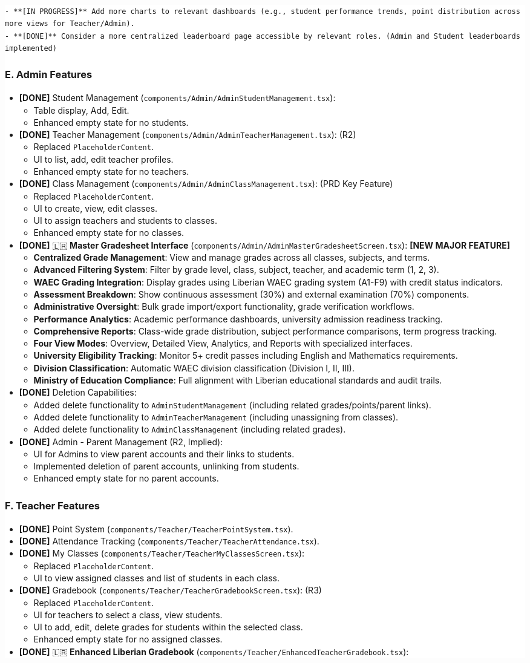     - **[IN PROGRESS]** Add more charts to relevant dashboards (e.g., student performance trends, point distribution across more views for Teacher/Admin).
    - **[DONE]** Consider a more centralized leaderboard page accessible by relevant roles. (Admin and Student leaderboards implemented)


### E. Admin Features
- **[DONE]** Student Management (`components/Admin/AdminStudentManagement.tsx`):
    - Table display, Add, Edit.
    - Enhanced empty state for no students.
- **[DONE]** Teacher Management (`components/Admin/AdminTeacherManagement.tsx`): (R2)
    - Replaced `PlaceholderContent`.
    - UI to list, add, edit teacher profiles.
    - Enhanced empty state for no teachers.
- **[DONE]** Class Management (`components/Admin/AdminClassManagement.tsx`): (PRD Key Feature)
    - Replaced `PlaceholderContent`.
    - UI to create, view, edit classes.
    - UI to assign teachers and students to classes.
    - Enhanced empty state for no classes.
- **[DONE]** 🇱🇷 **Master Gradesheet Interface** (`components/Admin/AdminMasterGradesheetScreen.tsx`): **[NEW MAJOR FEATURE]**
    - **Centralized Grade Management**: View and manage grades across all classes, subjects, and terms.
    - **Advanced Filtering System**: Filter by grade level, class, subject, teacher, and academic term (1, 2, 3).
    - **WAEC Grading Integration**: Display grades using Liberian WAEC grading system (A1-F9) with credit status indicators.
    - **Assessment Breakdown**: Show continuous assessment (30%) and external examination (70%) components.
    - **Administrative Oversight**: Bulk grade import/export functionality, grade verification workflows.
    - **Performance Analytics**: Academic performance dashboards, university admission readiness tracking.
    - **Comprehensive Reports**: Class-wide grade distribution, subject performance comparisons, term progress tracking.
    - **Four View Modes**: Overview, Detailed View, Analytics, and Reports with specialized interfaces.
    - **University Eligibility Tracking**: Monitor 5+ credit passes including English and Mathematics requirements.
    - **Division Classification**: Automatic WAEC division classification (Division I, II, III).
    - **Ministry of Education Compliance**: Full alignment with Liberian educational standards and audit trails.
- **[DONE]** Deletion Capabilities:
    - Added delete functionality to `AdminStudentManagement` (including related grades/points/parent links).
    - Added delete functionality to `AdminTeacherManagement` (including unassigning from classes).
    - Added delete functionality to `AdminClassManagement` (including related grades).
- **[DONE]** Admin - Parent Management (R2, Implied):
    - UI for Admins to view parent accounts and their links to students.
    - Implemented deletion of parent accounts, unlinking from students.
    - Enhanced empty state for no parent accounts.


### F. Teacher Features
- **[DONE]** Point System (`components/Teacher/TeacherPointSystem.tsx`).
- **[DONE]** Attendance Tracking (`components/Teacher/TeacherAttendance.tsx`).
- **[DONE]** My Classes (`components/Teacher/TeacherMyClassesScreen.tsx`):
    - Replaced `PlaceholderContent`.
    - UI to view assigned classes and list of students in each class.
- **[DONE]** Gradebook (`components/Teacher/TeacherGradebookScreen.tsx`): (R3)
    - Replaced `PlaceholderContent`.
    - UI for teachers to select a class, view students.
    - UI to add, edit, delete grades for students within the selected class.
    - Enhanced empty state for no assigned classes.
- **[DONE]** 🇱🇷 **Enhanced Liberian Gradebook** (`components/Teacher/EnhancedTeacherGradebook.tsx`):
